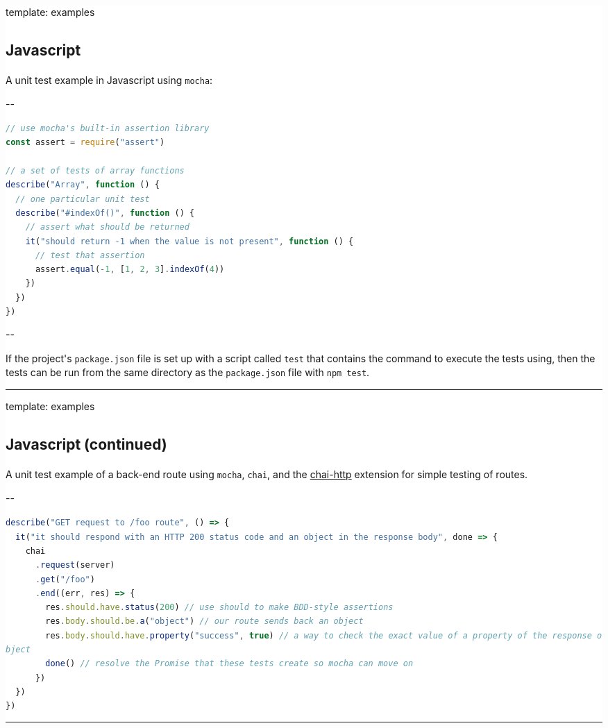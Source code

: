 
template: examples

## Javascript

A unit test example in Javascript using `mocha`:

--

```javascript
// use mocha's built-in assertion library
const assert = require("assert")

// a set of tests of array functions
describe("Array", function () {
  // one particular unit test
  describe("#indexOf()", function () {
    // assert what should be returned
    it("should return -1 when the value is not present", function () {
      // test that assertion
      assert.equal(-1, [1, 2, 3].indexOf(4))
    })
  })
})
```

--

If the project's `package.json` file is set up with a script called `test` that contains the command to execute the tests using, then the tests can be run from the same directory as the `package.json` file with `npm test`.

---

template: examples

## Javascript (continued)

A unit test example of a back-end route using `mocha`, `chai`, and the [chai-http](https://www.chaijs.com/plugins/chai-http/) extension for simple testing of routes.

--

```javascript
describe("GET request to /foo route", () => {
  it("it should respond with an HTTP 200 status code and an object in the response body", done => {
    chai
      .request(server)
      .get("/foo")
      .end((err, res) => {
        res.should.have.status(200) // use should to make BDD-style assertions
        res.body.should.be.a("object") // our route sends back an object
        res.body.should.have.property("success", true) // a way to check the exact value of a property of the response object
        done() // resolve the Promise that these tests create so mocha can move on
      })
  })
})
```

---
